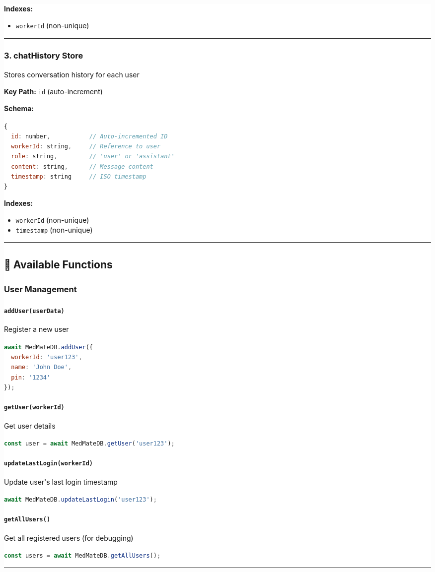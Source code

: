 **Indexes:**
- `workerId` (non-unique)

---

### 3. **chatHistory** Store
Stores conversation history for each user

**Key Path:** `id` (auto-increment)

**Schema:**
```javascript
{
  id: number,           // Auto-incremented ID
  workerId: string,     // Reference to user
  role: string,         // 'user' or 'assistant'
  content: string,      // Message content
  timestamp: string     // ISO timestamp
}
```

**Indexes:**
- `workerId` (non-unique)
- `timestamp` (non-unique)

---

## 🔧 Available Functions

### User Management

#### `addUser(userData)`
Register a new user
```javascript
await MedMateDB.addUser({
  workerId: 'user123',
  name: 'John Doe',
  pin: '1234'
});
```

#### `getUser(workerId)`
Get user details
```javascript
const user = await MedMateDB.getUser('user123');
```

#### `updateLastLogin(workerId)`
Update user's last login timestamp
```javascript
await MedMateDB.updateLastLogin('user123');
```

#### `getAllUsers()`
Get all registered users (for debugging)
```javascript
const users = await MedMateDB.getAllUsers();
```

---